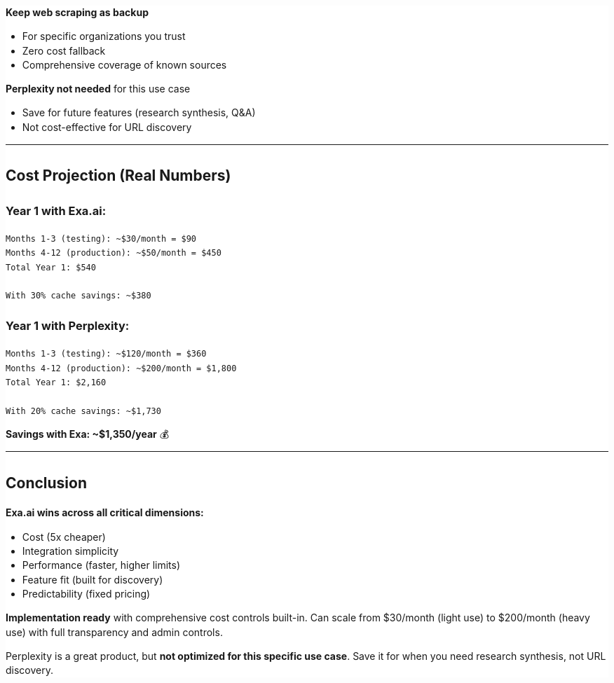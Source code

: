 **Keep web scraping as backup**
- For specific organizations you trust
- Zero cost fallback
- Comprehensive coverage of known sources

**Perplexity not needed** for this use case
- Save for future features (research synthesis, Q&A)
- Not cost-effective for URL discovery

---

## Cost Projection (Real Numbers)

### Year 1 with Exa.ai:
```
Months 1-3 (testing): ~$30/month = $90
Months 4-12 (production): ~$50/month = $450
Total Year 1: $540

With 30% cache savings: ~$380
```

### Year 1 with Perplexity:
```
Months 1-3 (testing): ~$120/month = $360
Months 4-12 (production): ~$200/month = $1,800
Total Year 1: $2,160

With 20% cache savings: ~$1,730
```

**Savings with Exa: ~$1,350/year** 💰

---

## Conclusion

**Exa.ai wins across all critical dimensions:**
- Cost (5x cheaper)
- Integration simplicity
- Performance (faster, higher limits)
- Feature fit (built for discovery)
- Predictability (fixed pricing)

**Implementation ready** with comprehensive cost controls built-in. Can scale from $30/month (light use) to $200/month (heavy use) with full transparency and admin controls.

Perplexity is a great product, but **not optimized for this specific use case**. Save it for when you need research synthesis, not URL discovery.
